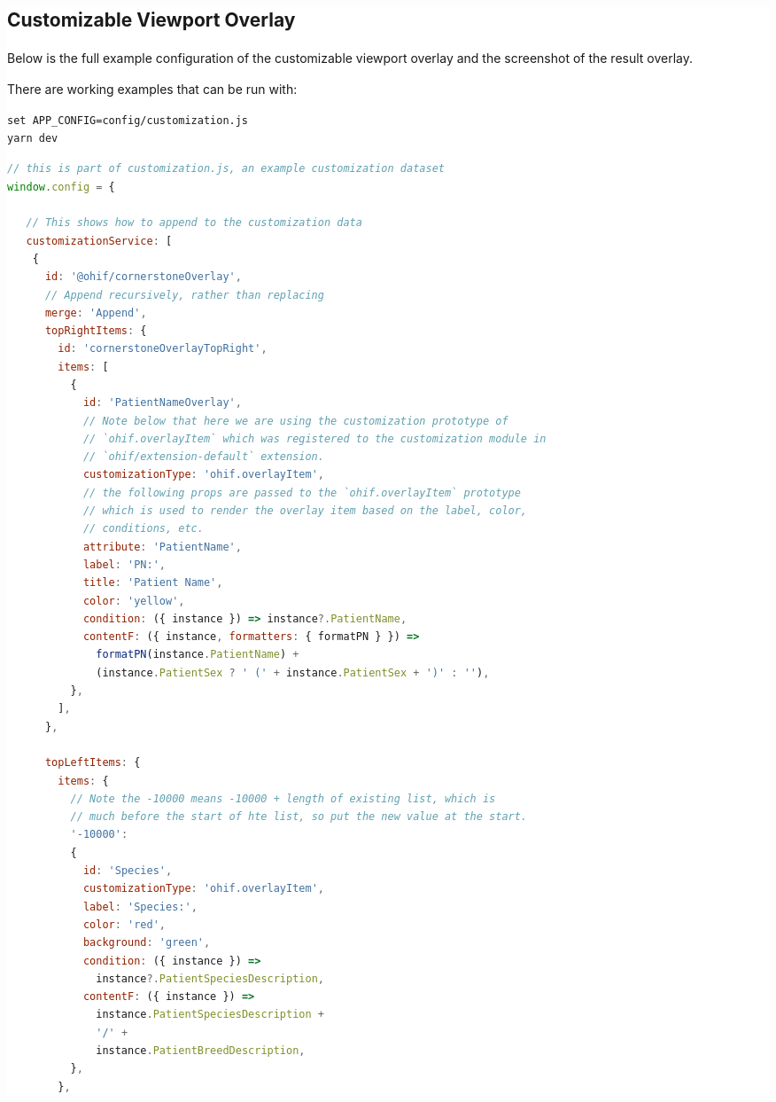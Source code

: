 ## Customizable Viewport Overlay

Below is the full example configuration of the customizable viewport overlay and the screenshot of the result overlay.

There are working examples that can be run with:
```
set APP_CONFIG=config/customization.js
yarn dev
```

```javascript
// this is part of customization.js, an example customization dataset
window.config = {

   // This shows how to append to the customization data
   customizationService: [
    {
      id: '@ohif/cornerstoneOverlay',
      // Append recursively, rather than replacing
      merge: 'Append',
      topRightItems: {
        id: 'cornerstoneOverlayTopRight',
        items: [
          {
            id: 'PatientNameOverlay',
            // Note below that here we are using the customization prototype of
            // `ohif.overlayItem` which was registered to the customization module in
            // `ohif/extension-default` extension.
            customizationType: 'ohif.overlayItem',
            // the following props are passed to the `ohif.overlayItem` prototype
            // which is used to render the overlay item based on the label, color,
            // conditions, etc.
            attribute: 'PatientName',
            label: 'PN:',
            title: 'Patient Name',
            color: 'yellow',
            condition: ({ instance }) => instance?.PatientName,
            contentF: ({ instance, formatters: { formatPN } }) =>
              formatPN(instance.PatientName) +
              (instance.PatientSex ? ' (' + instance.PatientSex + ')' : ''),
          },
        ],
      },

      topLeftItems: {
        items: {
          // Note the -10000 means -10000 + length of existing list, which is
          // much before the start of hte list, so put the new value at the start.
          '-10000':
          {
            id: 'Species',
            customizationType: 'ohif.overlayItem',
            label: 'Species:',
            color: 'red',
            background: 'green',
            condition: ({ instance }) =>
              instance?.PatientSpeciesDescription,
            contentF: ({ instance }) =>
              instance.PatientSpeciesDescription +
              '/' +
              instance.PatientBreedDescription,
          },
        },
```